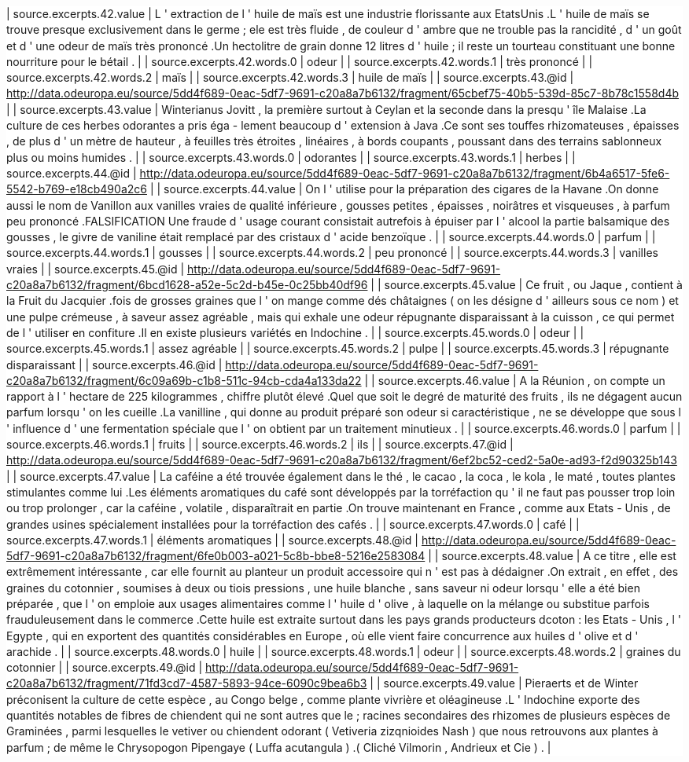 | source.excerpts.42.value | L ' extraction de l ' huile de maïs est une industrie florissante aux EtatsUnis .L ' huile de maïs se trouve presque exclusivement dans le germe ; ele est très fluide , de couleur d ' ambre que ne trouble pas la rancidité , d ' un goût et d ' une odeur de maïs très prononcé .Un hectolitre de grain donne 12 litres d ' huile ; il reste un tourteau constituant une bonne nourriture pour le bétail . |
| source.excerpts.42.words.0 | odeur |
| source.excerpts.42.words.1 | très prononcé |
| source.excerpts.42.words.2 | maïs |
| source.excerpts.42.words.3 | huile de maïs |
| source.excerpts.43.@id | http://data.odeuropa.eu/source/5dd4f689-0eac-5df7-9691-c20a8a7b6132/fragment/65cbef75-40b5-539d-85c7-8b78c1558d4b |
| source.excerpts.43.value | Winterianus Jovitt , la première surtout à Ceylan et la seconde dans la presqu ' île Malaise .La culture de ces herbes odorantes a pris éga - lement beaucoup d ' extension à Java .Ce sont ses touffes rhizomateuses , épaisses , de plus d ' un mètre de hauteur , à feuilles très étroites , linéaires , à bords coupants , poussant dans des terrains sablonneux plus ou moins humides . |
| source.excerpts.43.words.0 | odorantes |
| source.excerpts.43.words.1 | herbes |
| source.excerpts.44.@id | http://data.odeuropa.eu/source/5dd4f689-0eac-5df7-9691-c20a8a7b6132/fragment/6b4a6517-5fe6-5542-b769-e18cb490a2c6 |
| source.excerpts.44.value | On l ' utilise pour la préparation des cigares de la Havane .On donne aussi le nom de Vanillon aux vanilles vraies de qualité inférieure , gousses petites , épaisses , noirâtres et visqueuses , à parfum peu prononcé .FALSIFICATION Une fraude d ' usage courant consistait autrefois à épuiser par l ' alcool la partie balsamique des gousses , le givre de vaniline était remplacé par des cristaux d ' acide benzoïque . |
| source.excerpts.44.words.0 | parfum |
| source.excerpts.44.words.1 | gousses |
| source.excerpts.44.words.2 | peu prononcé |
| source.excerpts.44.words.3 | vanilles vraies |
| source.excerpts.45.@id | http://data.odeuropa.eu/source/5dd4f689-0eac-5df7-9691-c20a8a7b6132/fragment/6bcd1628-a52e-5c2d-b45e-0c25bb40df96 |
| source.excerpts.45.value | Ce fruit , ou Jaque , contient à la Fruit du Jacquier .fois de grosses graines que l ' on mange comme dés châtaignes ( on les désigne d ' ailleurs sous ce nom ) et une pulpe crémeuse , à saveur assez agréable , mais qui exhale une odeur répugnante disparaissant à la cuisson , ce qui permet de l ' utiliser en confiture .Il en existe plusieurs variétés en Indochine . |
| source.excerpts.45.words.0 | odeur |
| source.excerpts.45.words.1 | assez agréable |
| source.excerpts.45.words.2 | pulpe |
| source.excerpts.45.words.3 | répugnante disparaissant |
| source.excerpts.46.@id | http://data.odeuropa.eu/source/5dd4f689-0eac-5df7-9691-c20a8a7b6132/fragment/6c09a69b-c1b8-511c-94cb-cda4a133da22 |
| source.excerpts.46.value | A la Réunion , on compte un rapport à l ' hectare de 225 kilogrammes , chiffre plutôt élevé .Quel que soit le degré de maturité des fruits , ils ne dégagent aucun parfum lorsqu ' on les cueille .La vanilline , qui donne au produit préparé son odeur si caractéristique , ne se développe que sous l ' influence d ' une fermentation spéciale que l ' on obtient par un traitement minutieux . |
| source.excerpts.46.words.0 | parfum |
| source.excerpts.46.words.1 | fruits |
| source.excerpts.46.words.2 | ils |
| source.excerpts.47.@id | http://data.odeuropa.eu/source/5dd4f689-0eac-5df7-9691-c20a8a7b6132/fragment/6ef2bc52-ced2-5a0e-ad93-f2d90325b143 |
| source.excerpts.47.value | La caféine a été trouvée également dans le thé , le cacao , la coca , le kola , le maté , toutes plantes stimulantes comme lui .Les éléments aromatiques du café sont développés par la torréfaction qu ' il ne faut pas pousser trop loin ou trop prolonger , car la caféine , volatile , disparaîtrait en partie .On trouve maintenant en France , comme aux Etats - Unis , de grandes usines spécialement installées pour la torréfaction des cafés . |
| source.excerpts.47.words.0 | café |
| source.excerpts.47.words.1 | éléments aromatiques |
| source.excerpts.48.@id | http://data.odeuropa.eu/source/5dd4f689-0eac-5df7-9691-c20a8a7b6132/fragment/6fe0b003-a021-5c8b-bbe8-5216e2583084 |
| source.excerpts.48.value | A ce titre , elle est extrêmement intéressante , car elle fournit au planteur un produit accessoire qui n ' est pas à dédaigner .On extrait , en effet , des graines du cotonnier , soumises à deux ou tiois pressions , une huile blanche , sans saveur ni odeur lorsqu ' elle a été bien préparée , que l ' on emploie aux usages alimentaires comme l ' huile d ' olive , à laquelle on la mélange ou substitue parfois frauduleusement dans le commerce .Cette huile est extraite surtout dans les pays grands producteurs dcoton : les Etats - Unis , l ' Egypte , qui en exportent des quantités considérables en Europe , où elle vient faire concurrence aux huiles d ' olive et d ' arachide . |
| source.excerpts.48.words.0 | huile |
| source.excerpts.48.words.1 | odeur |
| source.excerpts.48.words.2 | graines du cotonnier |
| source.excerpts.49.@id | http://data.odeuropa.eu/source/5dd4f689-0eac-5df7-9691-c20a8a7b6132/fragment/71fd3cd7-4587-5893-94ce-6090c9bea6b3 |
| source.excerpts.49.value | Pieraerts et de Winter préconisent la culture de cette espèce , au Congo belge , comme plante vivrière et oléagineuse .L ' Indochine exporte des quantités notables de fibres de chiendent qui ne sont autres que le ; racines secondaires des rhizomes de plusieurs espèces de Graminées , parmi lesquelles le vetiver ou chiendent odorant ( Vetiveria zizqnioides Nash ) que nous retrouvons aux plantes à parfum ; de même le Chrysopogon Pipengaye ( Luffa acutangula ) .( Cliché Vilmorin , Andrieux et Cie ) . |